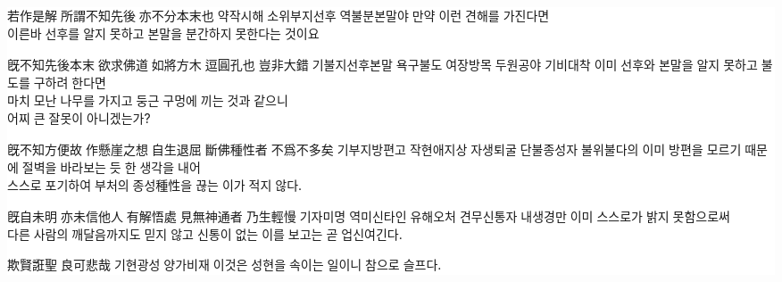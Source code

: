 <p>
	若作是解 所謂不知先後 亦不分本末也
<span class="chinese-korean-transliteration">
	약작시해 소위부지선후 역불분본말야
</span>
<span class="chinese-korean-translation">
	만약 이런 견해를 가진다면
	<br>
	이른바 선후를 알지 못하고 본말을 분간하지 못한다는 것이요
</span>
</p>

<p>
	旣不知先後本末 欲求佛道 如將方木 逗圓孔也 豈非大錯
<span class="chinese-korean-transliteration">
	기불지선후본말 욕구불도 여장방목 두원공야 기비대착
</span>
<span class="chinese-korean-translation">
	이미 선후와 본말을 알지 못하고 불도를 구하려 한다면
	<br>
	마치 모난 나무를 가지고 둥근 구멍에 끼는 것과 같으니
	<br>
	어찌 큰 잘못이 아니겠는가?
</span>
</p>

<p>
	旣不知方便故 作懸崖之想 自生退屈 斷佛種性者 不爲不多矣
<span class="chinese-korean-transliteration">
	기부지방편고 작현애지상 자생퇴굴 단불종성자 불위불다의
</span>
<span class="chinese-korean-translation">
	이미 방편을 모르기 때문에 절벽을 바라보는 듯 한 생각을 내어
	<br>
	스스로 포기하여 부처의 종성種性을 끊는 이가 적지 않다.
</span>
</p>

<p>
	旣自未明 亦未信他人 有解悟處 見無神通者 乃生輕慢
<span class="chinese-korean-transliteration">
	기자미명 역미신타인 유해오처 견무신통자 내생경만
</span>
<span class="chinese-korean-translation">
	이미 스스로가 밝지 못함으로써
	<br>
	다른 사람의 깨달음까지도 믿지 않고
	신통이 없는 이를 보고는 곧 업신여긴다.
</span>
</p>

<p>
	欺賢誑聖 良可悲哉
<span class="chinese-korean-transliteration">
	기현광성 양가비재
</span>
<span class="chinese-korean-translation">
	이것은 성현을 속이는 일이니 참으로 슬프다.
</span>
</p>
</div>
